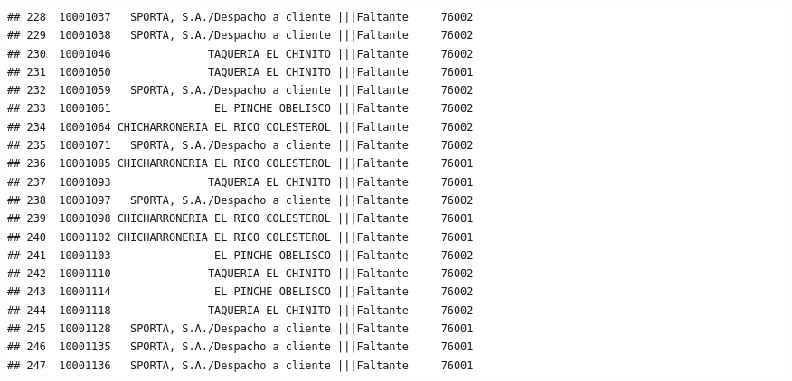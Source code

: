     ## 228  10001037   SPORTA, S.A./Despacho a cliente |||Faltante     76002
    ## 229  10001038   SPORTA, S.A./Despacho a cliente |||Faltante     76002
    ## 230  10001046               TAQUERIA EL CHINITO |||Faltante     76002
    ## 231  10001050               TAQUERIA EL CHINITO |||Faltante     76001
    ## 232  10001059   SPORTA, S.A./Despacho a cliente |||Faltante     76002
    ## 233  10001061                EL PINCHE OBELISCO |||Faltante     76002
    ## 234  10001064 CHICHARRONERIA EL RICO COLESTEROL |||Faltante     76002
    ## 235  10001071   SPORTA, S.A./Despacho a cliente |||Faltante     76002
    ## 236  10001085 CHICHARRONERIA EL RICO COLESTEROL |||Faltante     76001
    ## 237  10001093               TAQUERIA EL CHINITO |||Faltante     76001
    ## 238  10001097   SPORTA, S.A./Despacho a cliente |||Faltante     76002
    ## 239  10001098 CHICHARRONERIA EL RICO COLESTEROL |||Faltante     76001
    ## 240  10001102 CHICHARRONERIA EL RICO COLESTEROL |||Faltante     76001
    ## 241  10001103                EL PINCHE OBELISCO |||Faltante     76002
    ## 242  10001110               TAQUERIA EL CHINITO |||Faltante     76002
    ## 243  10001114                EL PINCHE OBELISCO |||Faltante     76002
    ## 244  10001118               TAQUERIA EL CHINITO |||Faltante     76002
    ## 245  10001128   SPORTA, S.A./Despacho a cliente |||Faltante     76001
    ## 246  10001135   SPORTA, S.A./Despacho a cliente |||Faltante     76001
    ## 247  10001136   SPORTA, S.A./Despacho a cliente |||Faltante     76001